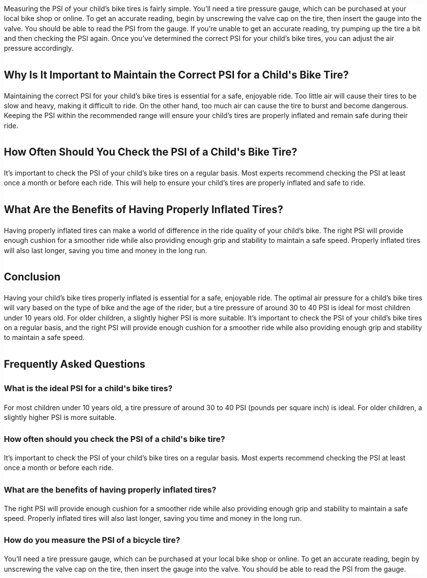 <p>Measuring the PSI of your child’s bike tires is fairly simple. You’ll need a tire pressure gauge, which can be purchased at your local bike shop or online. To get an accurate reading, begin by unscrewing the valve cap on the tire, then insert the gauge into the valve. You should be able to read the PSI from the gauge. If you’re unable to get an accurate reading, try pumping up the tire a bit and then checking the PSI again. Once you’ve determined the correct PSI for your child’s bike tires, you can adjust the air pressure accordingly.</p>

<h2>Why Is It Important to Maintain the Correct PSI for a Child's Bike Tire?</h2>

<p>Maintaining the correct PSI for your child’s bike tires is essential for a safe, enjoyable ride. Too little air will cause their tires to be slow and heavy, making it difficult to ride. On the other hand, too much air can cause the tire to burst and become dangerous. Keeping the PSI within the recommended range will ensure your child’s tires are properly inflated and remain safe during their ride.</p>

<h2>How Often Should You Check the PSI of a Child's Bike Tire?</h2>

<p>It’s important to check the PSI of your child’s bike tires on a regular basis. Most experts recommend checking the PSI at least once a month or before each ride. This will help to ensure your child’s tires are properly inflated and safe to ride.</p>

<h2>What Are the Benefits of Having Properly Inflated Tires?</h2>

<p>Having properly inflated tires can make a world of difference in the ride quality of your child’s bike. The right PSI will provide enough cushion for a smoother ride while also providing enough grip and stability to maintain a safe speed. Properly inflated tires will also last longer, saving you time and money in the long run.</p>

<h2>Conclusion</h2>

<p>Having your child’s bike tires properly inflated is essential for a safe, enjoyable ride. The optimal air pressure for a child’s bike tires will vary based on the type of bike and the age of the rider, but a tire pressure of around 30 to 40 PSI is ideal for most children under 10 years old. For older children, a slightly higher PSI is more suitable. It’s important to check the PSI of your child’s bike tires on a regular basis, and the right PSI will provide enough cushion for a smoother ride while also providing enough grip and stability to maintain a safe speed.</p>

<h2>Frequently Asked Questions</h2>

<h3>What is the ideal PSI for a child's bike tires?</h3>

<p>For most children under 10 years old, a tire pressure of around 30 to 40 PSI (pounds per square inch) is ideal. For older children, a slightly higher PSI is more suitable.</p>

<h3>How often should you check the PSI of a child's bike tire?</h3>

<p>It’s important to check the PSI of your child’s bike tires on a regular basis. Most experts recommend checking the PSI at least once a month or before each ride.</p>

<h3>What are the benefits of having properly inflated tires?</h3>

<p>The right PSI will provide enough cushion for a smoother ride while also providing enough grip and stability to maintain a safe speed. Properly inflated tires will also last longer, saving you time and money in the long run.</p>

<h3>How do you measure the PSI of a bicycle tire?</h3>

<p>You’ll need a tire pressure gauge, which can be purchased at your local bike shop or online. To get an accurate reading, begin by unscrewing the valve cap on the tire, then insert the gauge into the valve. You should be able to read the PSI from the gauge.</p>

